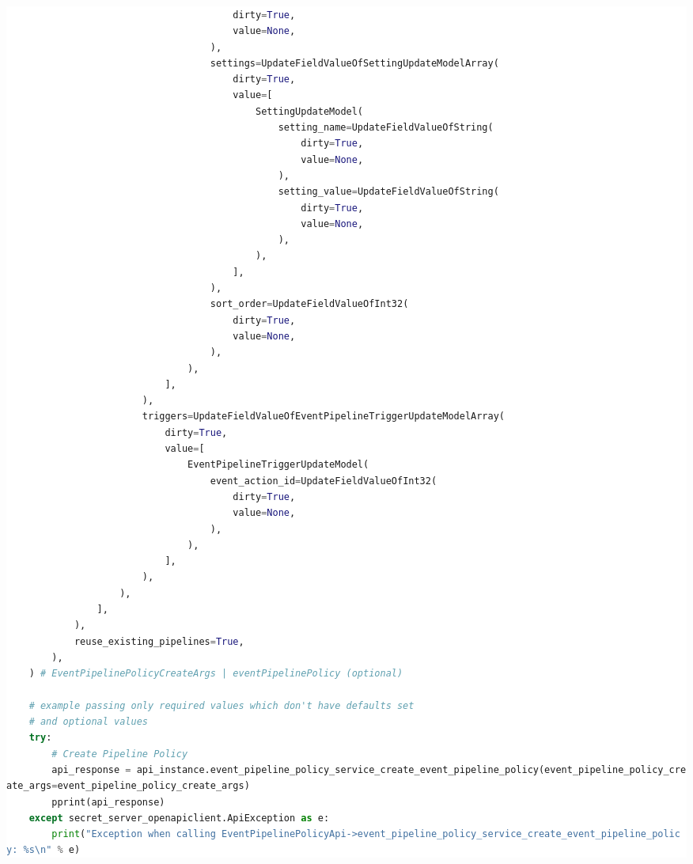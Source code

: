 ```python
                                        dirty=True,
                                        value=None,
                                    ),
                                    settings=UpdateFieldValueOfSettingUpdateModelArray(
                                        dirty=True,
                                        value=[
                                            SettingUpdateModel(
                                                setting_name=UpdateFieldValueOfString(
                                                    dirty=True,
                                                    value=None,
                                                ),
                                                setting_value=UpdateFieldValueOfString(
                                                    dirty=True,
                                                    value=None,
                                                ),
                                            ),
                                        ],
                                    ),
                                    sort_order=UpdateFieldValueOfInt32(
                                        dirty=True,
                                        value=None,
                                    ),
                                ),
                            ],
                        ),
                        triggers=UpdateFieldValueOfEventPipelineTriggerUpdateModelArray(
                            dirty=True,
                            value=[
                                EventPipelineTriggerUpdateModel(
                                    event_action_id=UpdateFieldValueOfInt32(
                                        dirty=True,
                                        value=None,
                                    ),
                                ),
                            ],
                        ),
                    ),
                ],
            ),
            reuse_existing_pipelines=True,
        ),
    ) # EventPipelinePolicyCreateArgs | eventPipelinePolicy (optional)

    # example passing only required values which don't have defaults set
    # and optional values
    try:
        # Create Pipeline Policy
        api_response = api_instance.event_pipeline_policy_service_create_event_pipeline_policy(event_pipeline_policy_create_args=event_pipeline_policy_create_args)
        pprint(api_response)
    except secret_server_openapiclient.ApiException as e:
        print("Exception when calling EventPipelinePolicyApi->event_pipeline_policy_service_create_event_pipeline_policy: %s\n" % e)
```
